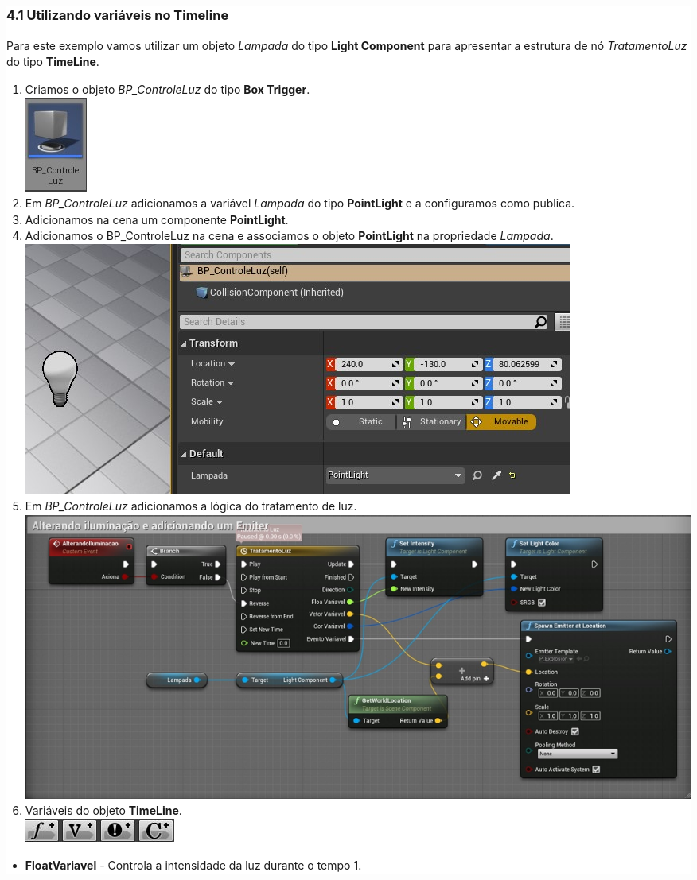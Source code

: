 <a name="4.1"></a>
### 4.1 Utilizando variáveis no Timeline
Para este exemplo vamos utilizar um objeto *Lampada* do tipo **Light Component**  para apresentar a estrutura de nó *TratamentoLuz* do tipo **TimeLine**.

1. Criamos o objeto *BP_ControleLuz* do tipo **Box Trigger**.     
  ![blueprint_timeline_boxcollision](imagens/tempoespaco/blueprint_timeline_boxcollision.jpg)
1. Em *BP_ControleLuz* adicionamos a variável *Lampada* do tipo **PointLight** e a configuramos como publica.
1. Adicionamos na cena um componente **PointLight**.
1. Adicionamos o BP_ControleLuz na cena e associamos o objeto **PointLight** na propriedade *Lampada*.    
  ![blueprint_timeline_boxcollision_with_point_light](imagens/tempoespaco/blueprint_timeline_boxcollision_with_point_light.jpg)
1. Em *BP_ControleLuz* adicionamos a lógica do tratamento de luz.   
  ![blueprint_timeline_emitter](imagens/tempoespaco/blueprint_timeline_emitter.jpg)
1. Variáveis do objeto **TimeLine**.    
  ![blueprint_timeline_variables](imagens/tempoespaco/blueprint_timeline_variables.jpg)
  - **FloatVariavel** - Controla a intensidade da luz durante o tempo 1.   